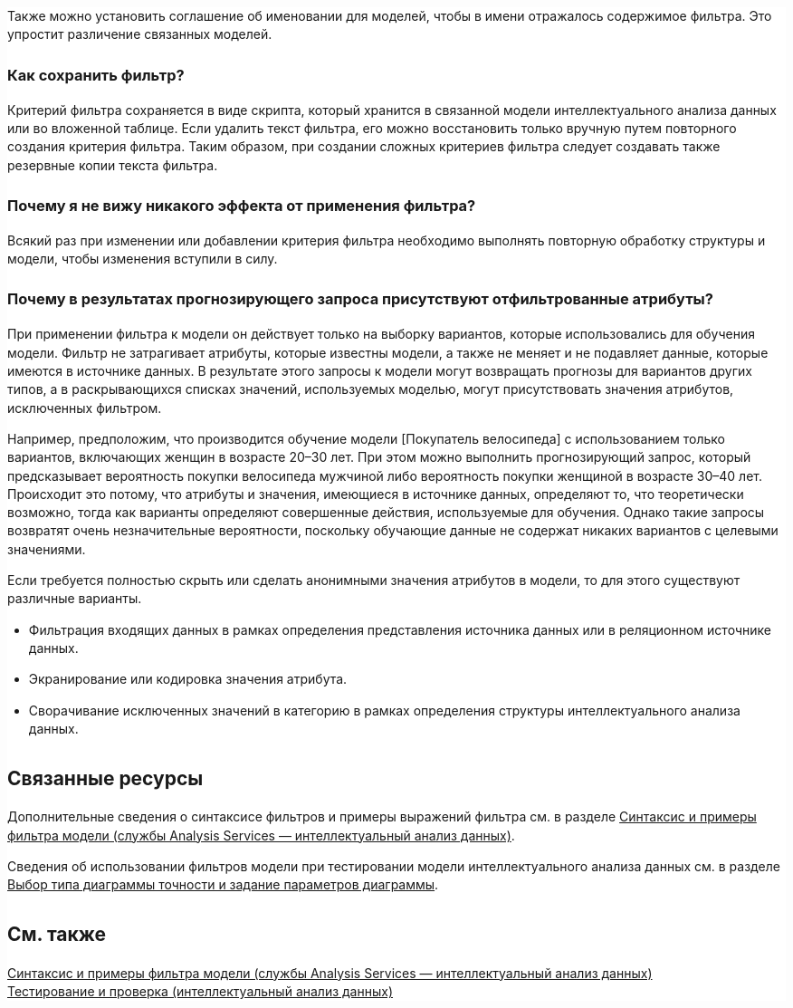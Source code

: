  Также можно установить соглашение об именовании для моделей, чтобы в имени отражалось содержимое фильтра. Это упростит различение связанных моделей.  
  
### <a name="how-can-i-save-a-filter"></a>Как сохранить фильтр?  
 Критерий фильтра сохраняется в виде скрипта, который хранится в связанной модели интеллектуального анализа данных или во вложенной таблице. Если удалить текст фильтра, его можно восстановить только вручную путем повторного создания критерия фильтра. Таким образом, при создании сложных критериев фильтра следует создавать также резервные копии текста фильтра.  
  
### <a name="why-cant-i-see-any-effects-from-the-filter"></a>Почему я не вижу никакого эффекта от применения фильтра?  
 Всякий раз при изменении или добавлении критерия фильтра необходимо выполнять повторную обработку структуры и модели, чтобы изменения вступили в силу.  
  
### <a name="why-do-i-see-filtered-attributes-in-prediction-query-results"></a>Почему в результатах прогнозирующего запроса присутствуют отфильтрованные атрибуты?  
 При применении фильтра к модели он действует только на выборку вариантов, которые использовались для обучения модели. Фильтр не затрагивает атрибуты, которые известны модели, а также не меняет и не подавляет данные, которые имеются в источнике данных. В результате этого запросы к модели могут возвращать прогнозы для вариантов других типов, а в раскрывающихся списках значений, используемых моделью, могут присутствовать значения атрибутов, исключенных фильтром.  
  
 Например, предположим, что производится обучение модели [Покупатель велосипеда] с использованием только вариантов, включающих женщин в возрасте 20–30 лет. При этом можно выполнить прогнозирующий запрос, который предсказывает вероятность покупки велосипеда мужчиной либо вероятность покупки женщиной в возрасте 30–40 лет. Происходит это потому, что атрибуты и значения, имеющиеся в источнике данных, определяют то, что теоретически возможно, тогда как варианты определяют совершенные действия, используемые для обучения. Однако такие запросы возвратят очень незначительные вероятности, поскольку обучающие данные не содержат никаких вариантов с целевыми значениями.  
  
 Если требуется полностью скрыть или сделать анонимными значения атрибутов в модели, то для этого существуют различные варианты.  
  
-   Фильтрация входящих данных в рамках определения представления источника данных или в реляционном источнике данных.  
  
-   Экранирование или кодировка значения атрибута.  
  
-   Сворачивание исключенных значений в категорию в рамках определения структуры интеллектуального анализа данных.  
  
## <a name="related-resources"></a>Связанные ресурсы  
 Дополнительные сведения о синтаксисе фильтров и примеры выражений фильтра см. в разделе [Синтаксис и примеры фильтра модели (службы Analysis Services — интеллектуальный анализ данных)](../../analysis-services/data-mining/model-filter-syntax-and-examples-analysis-services-data-mining.md).  
  
 Сведения об использовании фильтров модели при тестировании модели интеллектуального анализа данных см. в разделе [Выбор типа диаграммы точности и задание параметров диаграммы](../../analysis-services/data-mining/choose-an-accuracy-chart-type-and-set-chart-options.md).  
  
## <a name="see-also"></a>См. также  
 [Синтаксис и примеры фильтра модели (службы Analysis Services — интеллектуальный анализ данных)](../../analysis-services/data-mining/model-filter-syntax-and-examples-analysis-services-data-mining.md)   
 [Тестирование и проверка (интеллектуальный анализ данных)](../../analysis-services/data-mining/testing-and-validation-data-mining.md)  
  
  
